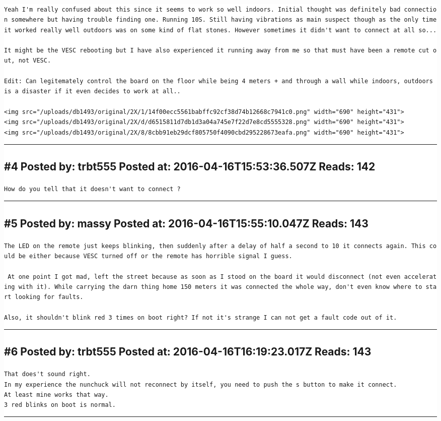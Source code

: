 ```
Yeah I'm really confused about this since it seems to work so well indoors. Initial thought was definitely bad connection somewhere but having trouble finding one. Running 10S. Still having vibrations as main suspect though as the only time it worked really well outdoors was on some kind of flat stones. However sometimes it didn't want to connect at all so...

It might be the VESC rebooting but I have also experienced it running away from me so that must have been a remote cut out, not VESC.

Edit: Can legitemately control the board on the floor while being 4 meters + and through a wall while indoors, outdoors is a disaster if it even decides to work at all.. 

<img src="/uploads/db1493/original/2X/1/14f00ecc5561babffc92cf38d74b12668c7941c0.png" width="690" height="431">
<img src="/uploads/db1493/original/2X/d/d6515811d7db1d3a04a745e7f22d7e8cd5555328.png" width="690" height="431">
<img src="/uploads/db1493/original/2X/8/8cbb91eb29dcf805750f4090cbd295228673eafa.png" width="690" height="431">
```

---
## \#4 Posted by: trbt555 Posted at: 2016-04-16T15:53:36.507Z Reads: 142

```
How do you tell that it doesn't want to connect ?
```

---
## \#5 Posted by: massy Posted at: 2016-04-16T15:55:10.047Z Reads: 143

```
The LED on the remote just keeps blinking, then suddenly after a delay of half a second to 10 it connects again. This could be either because VESC turned off or the remote has horrible signal I guess. 

 At one point I got mad, left the street because as soon as I stood on the board it would disconnect (not even accelerating with it). While carrying the darn thing home 150 meters it was connected the whole way, don't even know where to start looking for faults.

Also, it shouldn't blink red 3 times on boot right? If not it's strange I can not get a fault code out of it.
```

---
## \#6 Posted by: trbt555 Posted at: 2016-04-16T16:19:23.017Z Reads: 143

```
That does't sound right.
In my experience the nunchuck will not reconnect by itself, you need to push the s button to make it connect.
At least mine works that way.
3 red blinks on boot is normal.
```

---